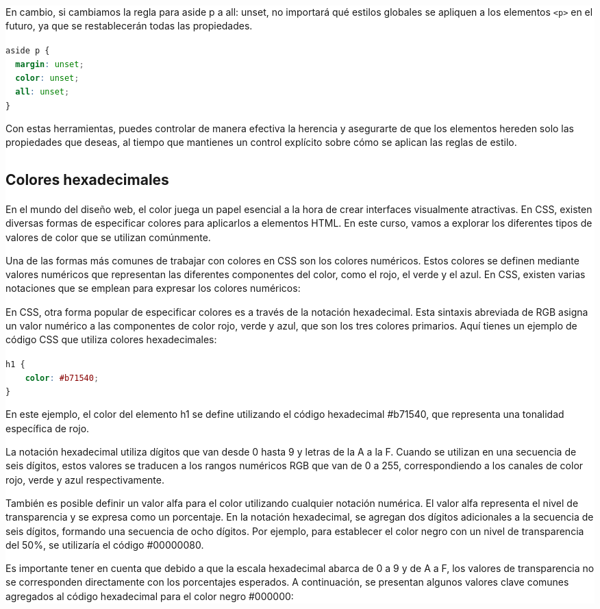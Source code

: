 En cambio, si cambiamos la regla para aside p a all: unset, no importará qué estilos globales se apliquen a los elementos `<p>` en el futuro, ya que se restablecerán todas las propiedades.

~~~css
aside p {
  margin: unset;
  color: unset;
  all: unset;
}
~~~

Con estas herramientas, puedes controlar de manera efectiva la herencia y asegurarte de que los elementos hereden solo las propiedades que deseas, al tiempo que mantienes un control explícito sobre cómo se aplican las reglas de estilo.

## Colores hexadecimales 
En el mundo del diseño web, el color juega un papel esencial a la hora de crear interfaces visualmente atractivas. En CSS, existen diversas formas de especificar colores para aplicarlos a elementos HTML. En este curso, vamos a explorar los diferentes tipos de valores de color que se utilizan comúnmente.

Una de las formas más comunes de trabajar con colores en CSS son los colores numéricos. Estos colores se definen mediante valores numéricos que representan las diferentes componentes del color, como el rojo, el verde y el azul. En CSS, existen varias notaciones que se emplean para expresar los colores numéricos:


En CSS, otra forma popular de especificar colores es a través de la notación hexadecimal. Esta sintaxis abreviada de RGB asigna un valor numérico a las componentes de color rojo, verde y azul, que son los tres colores primarios. Aquí tienes un ejemplo de código CSS que utiliza colores hexadecimales:

~~~css
h1 {
    color: #b71540;
}
~~~

En este ejemplo, el color del elemento h1 se define utilizando el código hexadecimal #b71540, que representa una tonalidad específica de rojo.

La notación hexadecimal utiliza dígitos que van desde 0 hasta 9 y letras de la A a la F. Cuando se utilizan en una secuencia de seis dígitos, estos valores se traducen a los rangos numéricos RGB que van de 0 a 255, correspondiendo a los canales de color rojo, verde y azul respectivamente.

También es posible definir un valor alfa para el color utilizando cualquier notación numérica. El valor alfa representa el nivel de transparencia y se expresa como un porcentaje. En la notación hexadecimal, se agregan dos dígitos adicionales a la secuencia de seis dígitos, formando una secuencia de ocho dígitos. Por ejemplo, para establecer el color negro con un nivel de transparencia del 50%, se utilizaría el código #00000080.

Es importante tener en cuenta que debido a que la escala hexadecimal abarca de 0 a 9 y de A a F, los valores de transparencia no se corresponden directamente con los porcentajes esperados. A continuación, se presentan algunos valores clave comunes agregados al código hexadecimal para el color negro #000000:
